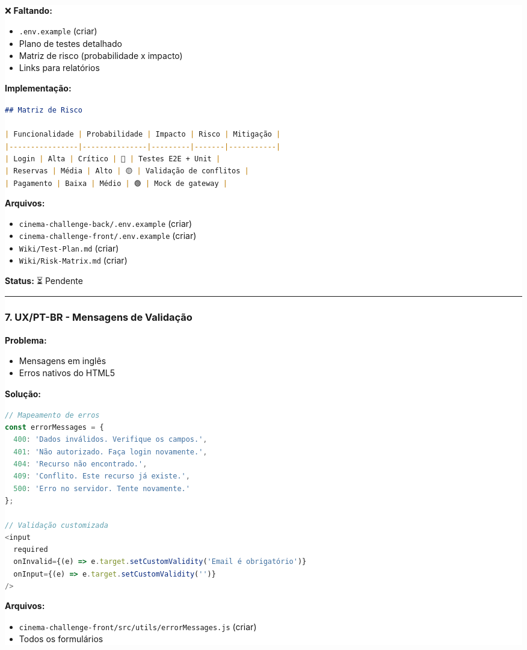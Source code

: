 ❌ **Faltando:**
- `.env.example` (criar)
- Plano de testes detalhado
- Matriz de risco (probabilidade x impacto)
- Links para relatórios

**Implementação:**
```markdown
## Matriz de Risco

| Funcionalidade | Probabilidade | Impacto | Risco | Mitigação |
|----------------|---------------|---------|-------|-----------|
| Login | Alta | Crítico | 🔴 | Testes E2E + Unit |
| Reservas | Média | Alto | 🟡 | Validação de conflitos |
| Pagamento | Baixa | Médio | 🟢 | Mock de gateway |
```

**Arquivos:**
- `cinema-challenge-back/.env.example` (criar)
- `cinema-challenge-front/.env.example` (criar)
- `Wiki/Test-Plan.md` (criar)
- `Wiki/Risk-Matrix.md` (criar)

**Status:** ⏳ Pendente

---

### **7. UX/PT-BR - Mensagens de Validação**

**Problema:**
- Mensagens em inglês
- Erros nativos do HTML5

**Solução:**
```javascript
// Mapeamento de erros
const errorMessages = {
  400: 'Dados inválidos. Verifique os campos.',
  401: 'Não autorizado. Faça login novamente.',
  404: 'Recurso não encontrado.',
  409: 'Conflito. Este recurso já existe.',
  500: 'Erro no servidor. Tente novamente.'
};

// Validação customizada
<input
  required
  onInvalid={(e) => e.target.setCustomValidity('Email é obrigatório')}
  onInput={(e) => e.target.setCustomValidity('')}
/>
```

**Arquivos:**
- `cinema-challenge-front/src/utils/errorMessages.js` (criar)
- Todos os formulários
